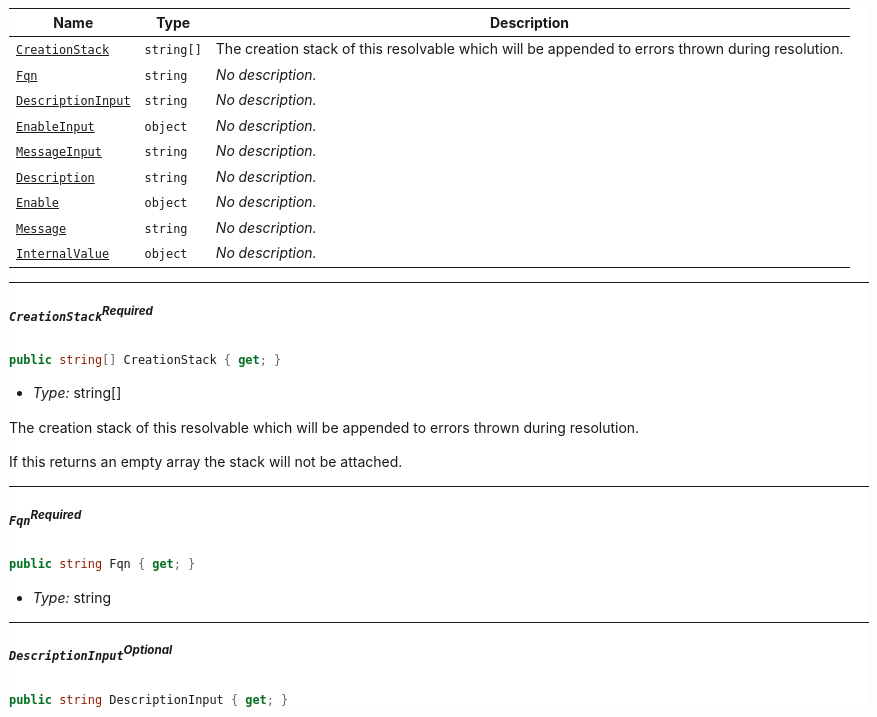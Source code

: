| **Name** | **Type** | **Description** |
| --- | --- | --- |
| <code><a href="#rhizo-co-terraform-provider-opsgenie.incidentTemplate.IncidentTemplateStakeholderPropertiesOutputReference.property.creationStack">CreationStack</a></code> | <code>string[]</code> | The creation stack of this resolvable which will be appended to errors thrown during resolution. |
| <code><a href="#rhizo-co-terraform-provider-opsgenie.incidentTemplate.IncidentTemplateStakeholderPropertiesOutputReference.property.fqn">Fqn</a></code> | <code>string</code> | *No description.* |
| <code><a href="#rhizo-co-terraform-provider-opsgenie.incidentTemplate.IncidentTemplateStakeholderPropertiesOutputReference.property.descriptionInput">DescriptionInput</a></code> | <code>string</code> | *No description.* |
| <code><a href="#rhizo-co-terraform-provider-opsgenie.incidentTemplate.IncidentTemplateStakeholderPropertiesOutputReference.property.enableInput">EnableInput</a></code> | <code>object</code> | *No description.* |
| <code><a href="#rhizo-co-terraform-provider-opsgenie.incidentTemplate.IncidentTemplateStakeholderPropertiesOutputReference.property.messageInput">MessageInput</a></code> | <code>string</code> | *No description.* |
| <code><a href="#rhizo-co-terraform-provider-opsgenie.incidentTemplate.IncidentTemplateStakeholderPropertiesOutputReference.property.description">Description</a></code> | <code>string</code> | *No description.* |
| <code><a href="#rhizo-co-terraform-provider-opsgenie.incidentTemplate.IncidentTemplateStakeholderPropertiesOutputReference.property.enable">Enable</a></code> | <code>object</code> | *No description.* |
| <code><a href="#rhizo-co-terraform-provider-opsgenie.incidentTemplate.IncidentTemplateStakeholderPropertiesOutputReference.property.message">Message</a></code> | <code>string</code> | *No description.* |
| <code><a href="#rhizo-co-terraform-provider-opsgenie.incidentTemplate.IncidentTemplateStakeholderPropertiesOutputReference.property.internalValue">InternalValue</a></code> | <code>object</code> | *No description.* |

---

##### `CreationStack`<sup>Required</sup> <a name="CreationStack" id="rhizo-co-terraform-provider-opsgenie.incidentTemplate.IncidentTemplateStakeholderPropertiesOutputReference.property.creationStack"></a>

```csharp
public string[] CreationStack { get; }
```

- *Type:* string[]

The creation stack of this resolvable which will be appended to errors thrown during resolution.

If this returns an empty array the stack will not be attached.

---

##### `Fqn`<sup>Required</sup> <a name="Fqn" id="rhizo-co-terraform-provider-opsgenie.incidentTemplate.IncidentTemplateStakeholderPropertiesOutputReference.property.fqn"></a>

```csharp
public string Fqn { get; }
```

- *Type:* string

---

##### `DescriptionInput`<sup>Optional</sup> <a name="DescriptionInput" id="rhizo-co-terraform-provider-opsgenie.incidentTemplate.IncidentTemplateStakeholderPropertiesOutputReference.property.descriptionInput"></a>

```csharp
public string DescriptionInput { get; }
```
